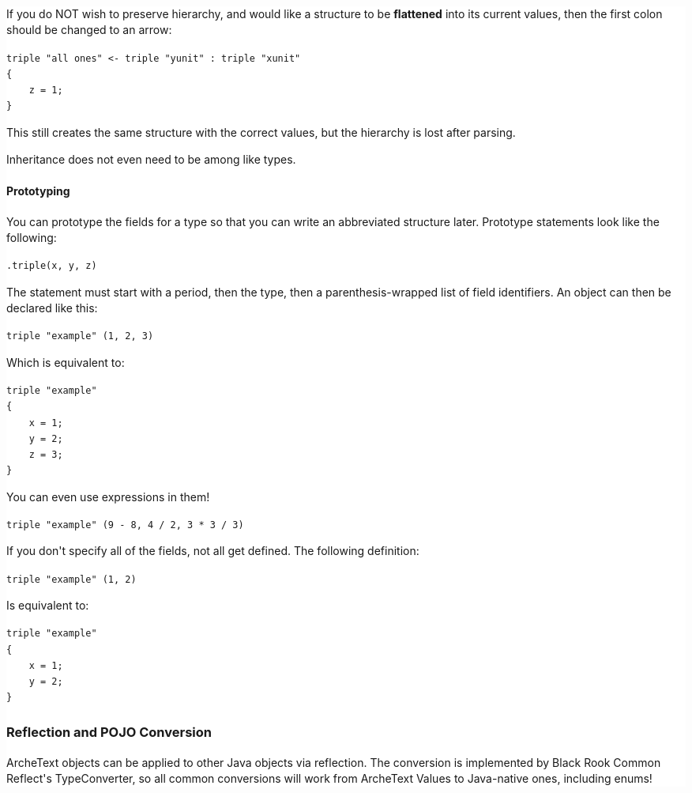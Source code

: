 If you do NOT wish to preserve hierarchy, and would like a structure to be 
**flattened** into its current values, then the first colon should be changed
to an arrow:

	triple "all ones" <- triple "yunit" : triple "xunit" 
	{
		z = 1;
	}

This still creates the same structure with the correct values, but the 
hierarchy is lost after parsing.


Inheritance does not even need to be among like types. 


#### Prototyping

You can prototype the fields for a type so that you can write an abbreviated 
structure later. Prototype statements look like the following:

	.triple(x, y, z)
	
The statement must start with a period, then the type, then a parenthesis-wrapped 
list of field identifiers. An object can then be declared like this:

	triple "example" (1, 2, 3)

Which is equivalent to:

	triple "example"
	{
		x = 1;
		y = 2;
		z = 3;
	}

You can even use expressions in them!

	triple "example" (9 - 8, 4 / 2, 3 * 3 / 3)

If you don't specify all of the fields, not all get defined. The following definition:

	triple "example" (1, 2)

Is equivalent to:

	triple "example"
	{
		x = 1;
		y = 2;
	}


### Reflection and POJO Conversion	

ArcheText objects can be applied to other Java objects via reflection. The conversion is implemented
by Black Rook Common Reflect's TypeConverter, so all common conversions will work from ArcheText Values
to Java-native ones, including enums!

